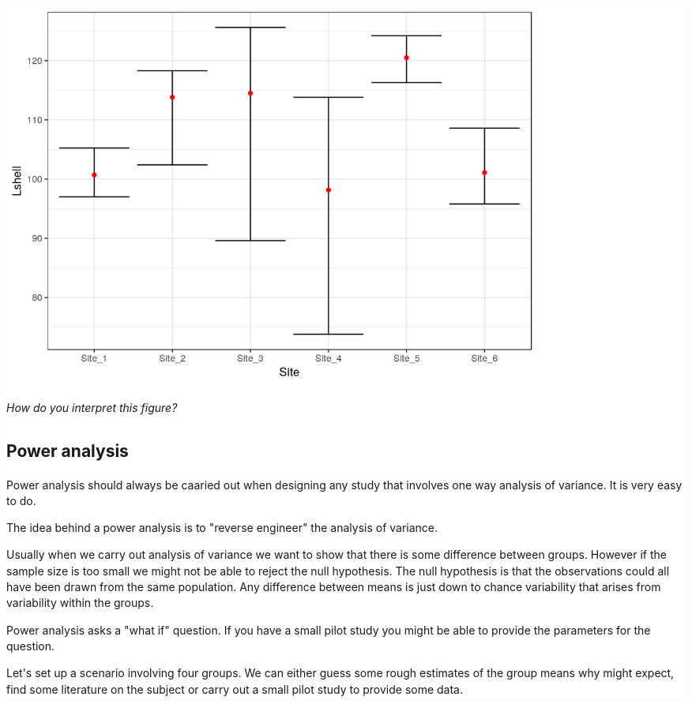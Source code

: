 <img src="004a_anova_files/figure-html/unnamed-chunk-16-1.png" width="672" />

*How do you interpret this figure?*

## Power analysis

Power analysis should always be caaried out when designing any study that involves one way analysis of variance. It is very easy to do.

The idea behind a power analysis is to "reverse engineer" the analysis of variance. 

Usually when we carry out analysis of variance we want to show that there is some difference between groups. However if the sample size is too small we might not be able to reject the null hypothesis. The null hypothesis is that the observations could all have been drawn from the same population. Any difference between means is just down to chance variability that arises from variability within the groups.

Power analysis asks a "what if" question. If you have a small pilot study you might be able to provide the parameters for the question.

Let's set up a scenario involving four groups. We can either guess some rough estimates of the group means why might expect, find some literature on the subject or carry out a small pilot study to provide some data.

